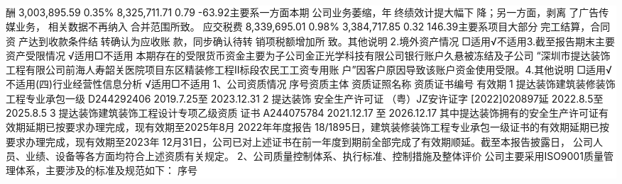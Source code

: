 酬
3,003,895.59
0.35%
8,325,711.71
0.79
-63.92主要系一方面本期
公司业务萎缩，年
终绩效计提大幅下
降；另一方面，剥离
了广告传媒业务，
相关数据不再纳入
合并范围所致。
应交税费
8,339,695.01
0.98%
3,384,717.85
0.32
146.39主要系项目大部分
完工结算，合同资
产达到收款条件结
转确认为应收账
款，同步确认待转
销项税额增加所
致。其他说明
2.境外资产情况
□适用√不适用3.截至报告期末主要资产受限情况
√适用□不适用
本期存在的受限货币资金主要为子公司金正光学科技有限公司银行账户久悬被冻结及子公司
“深圳市提达装饰工程有限公司前海人寿韶关医院项目东区精装修工程Ⅱ标段农民工工资专用账
户”因客户原因导致该账户资金使用受限。4.其他说明
□适用√不适用(四)行业经营性信息分析
√适用□不适用
1、公司资质情况
序号资质主体
资质证照名称
资质证书编号
有效期
1
提达装饰建筑装修装饰工程专业承包一级
D244292406
2019.7.25至
2023.12.31
2
提达装饰
安全生产许可证
（粤）JZ安许证字
[2022]020897延
2022.8.5至
2025.8.5
3
提达装饰建筑装饰工程设计专项乙级资质
证书
A244075784
2021.12.17
至
2026.12.17
其中提达装饰拥有的安全生产许可证有效期延期已按要求办理完成，现有效期至2025年8月
2022年年度报告
18/1895日，建筑装修装饰工程专业承包一级证书的有效期延期已按要求办理完成，现有效期至2023年
12月31日，公司已对上述证书在前一年度到期前全部完成了有效期顺延。截至本报告披露日，
公司人员、业绩、设备等各方面均符合上述资质有关规定。
2、公司质量控制体系、执行标准、控制措施及整体评价
公司主要采用ISO9001质量管理体系，主要涉及的标准及规范如下：
序号